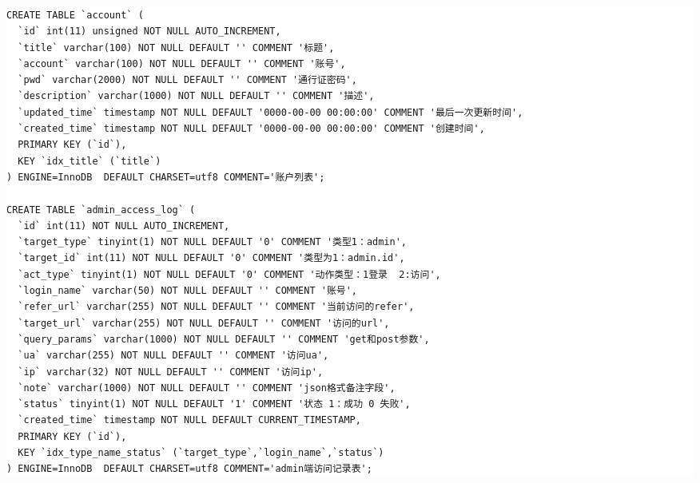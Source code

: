     CREATE TABLE `account` (
      `id` int(11) unsigned NOT NULL AUTO_INCREMENT,
      `title` varchar(100) NOT NULL DEFAULT '' COMMENT '标题',
      `account` varchar(100) NOT NULL DEFAULT '' COMMENT '账号',
      `pwd` varchar(2000) NOT NULL DEFAULT '' COMMENT '通行证密码',
      `description` varchar(1000) NOT NULL DEFAULT '' COMMENT '描述',
      `updated_time` timestamp NOT NULL DEFAULT '0000-00-00 00:00:00' COMMENT '最后一次更新时间',
      `created_time` timestamp NOT NULL DEFAULT '0000-00-00 00:00:00' COMMENT '创建时间',
      PRIMARY KEY (`id`),
      KEY `idx_title` (`title`)
    ) ENGINE=InnoDB  DEFAULT CHARSET=utf8 COMMENT='账户列表';
    
    CREATE TABLE `admin_access_log` (
      `id` int(11) NOT NULL AUTO_INCREMENT,
      `target_type` tinyint(1) NOT NULL DEFAULT '0' COMMENT '类型1：admin',
      `target_id` int(11) NOT NULL DEFAULT '0' COMMENT '类型为1：admin.id',
      `act_type` tinyint(1) NOT NULL DEFAULT '0' COMMENT '动作类型：1登录  2:访问',
      `login_name` varchar(50) NOT NULL DEFAULT '' COMMENT '账号',
      `refer_url` varchar(255) NOT NULL DEFAULT '' COMMENT '当前访问的refer',
      `target_url` varchar(255) NOT NULL DEFAULT '' COMMENT '访问的url',
      `query_params` varchar(1000) NOT NULL DEFAULT '' COMMENT 'get和post参数',
      `ua` varchar(255) NOT NULL DEFAULT '' COMMENT '访问ua',
      `ip` varchar(32) NOT NULL DEFAULT '' COMMENT '访问ip',
      `note` varchar(1000) NOT NULL DEFAULT '' COMMENT 'json格式备注字段',
      `status` tinyint(1) NOT NULL DEFAULT '1' COMMENT '状态 1：成功 0 失败',
      `created_time` timestamp NOT NULL DEFAULT CURRENT_TIMESTAMP,
      PRIMARY KEY (`id`),
      KEY `idx_type_name_status` (`target_type`,`login_name`,`status`)
    ) ENGINE=InnoDB  DEFAULT CHARSET=utf8 COMMENT='admin端访问记录表';

